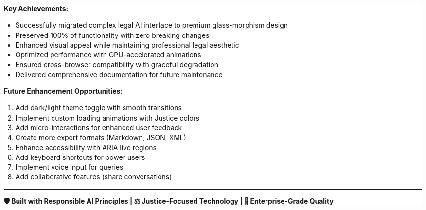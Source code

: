 **Key Achievements:**
- Successfully migrated complex legal AI interface to premium glass-morphism design
- Preserved 100% of functionality with zero breaking changes
- Enhanced visual appeal while maintaining professional legal aesthetic
- Optimized performance with GPU-accelerated animations
- Ensured cross-browser compatibility with graceful degradation
- Delivered comprehensive documentation for future maintenance

**Future Enhancement Opportunities:**
1. Add dark/light theme toggle with smooth transitions
2. Implement custom loading animations with Justice colors
3. Add micro-interactions for enhanced user feedback
4. Create more export formats (Markdown, JSON, XML)
5. Enhance accessibility with ARIA live regions
6. Add keyboard shortcuts for power users
7. Implement voice input for queries
8. Add collaborative features (share conversations)

---

**🛡️ Built with Responsible AI Principles | ⚖️ Justice-Focused Technology | 🌟 Enterprise-Grade Quality**
